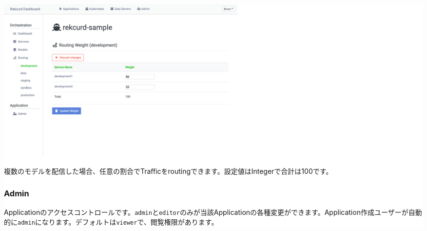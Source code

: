 <img src="./img/application-routing-edit.png" width="480">

複数のモデルを配信した場合、任意の割合でTrafficをroutingできます。設定値はIntegerで合計は100です。

### Admin
Applicationのアクセスコントロールです。`admin`と`editor`のみが当該Applicationの各種変更ができます。Application作成ユーザーが自動的に`admin`になります。デフォルトは`viewer`で、閲覧権限があります。

